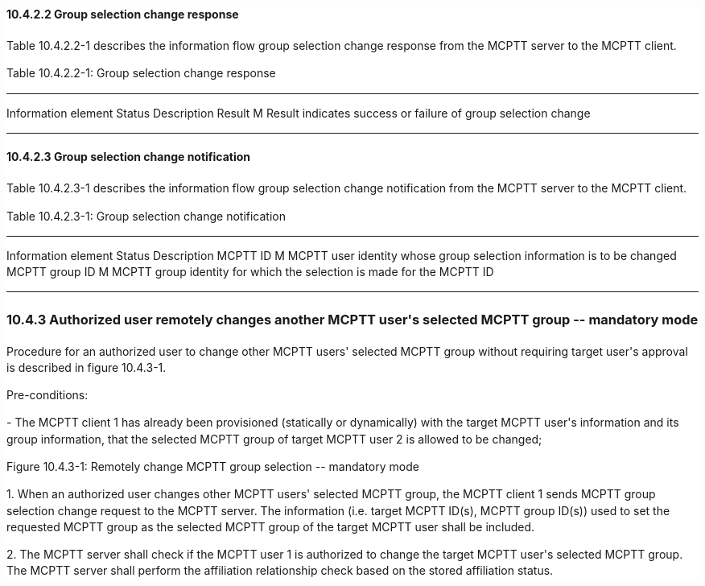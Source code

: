 #### 10.4.2.2 Group selection change response

Table 10.4.2.2-1 describes the information flow group selection change
response from the MCPTT server to the MCPTT client.

Table 10.4.2.2-1: Group selection change response

  --------------------- -------- ---------------------------------------------------------------
  Information element   Status   Description
  Result                M        Result indicates success or failure of group selection change
  --------------------- -------- ---------------------------------------------------------------

#### 10.4.2.3 Group selection change notification

Table 10.4.2.3-1 describes the information flow group selection change
notification from the MCPTT server to the MCPTT client.

Table 10.4.2.3-1: Group selection change notification

  --------------------- -------- ------------------------------------------------------------------------
  Information element   Status   Description
  MCPTT ID              M        MCPTT user identity whose group selection information is to be changed
  MCPTT group ID        M        MCPTT group identity for which the selection is made for the MCPTT ID
  --------------------- -------- ------------------------------------------------------------------------

### 10.4.3 Authorized user remotely changes another MCPTT user\'s selected MCPTT group -- mandatory mode

Procedure for an authorized user to change other MCPTT users\' selected
MCPTT group without requiring target user\'s approval is described in
figure 10.4.3-1.

Pre-conditions:

\- The MCPTT client 1 has already been provisioned (statically or
dynamically) with the target MCPTT user\'s information and its group
information, that the selected MCPTT group of target MCPTT user 2 is
allowed to be changed;

Figure 10.4.3-1: Remotely change MCPTT group selection -- mandatory mode

1\. When an authorized user changes other MCPTT users\' selected MCPTT
group, the MCPTT client 1 sends MCPTT group selection change request to
the MCPTT server. The information (i.e. target MCPTT ID(s), MCPTT group
ID(s)) used to set the requested MCPTT group as the selected MCPTT group
of the target MCPTT user shall be included.

2\. The MCPTT server shall check if the MCPTT user 1 is authorized to
change the target MCPTT user\'s selected MCPTT group. The MCPTT server
shall perform the affiliation relationship check based on the stored
affiliation status.
